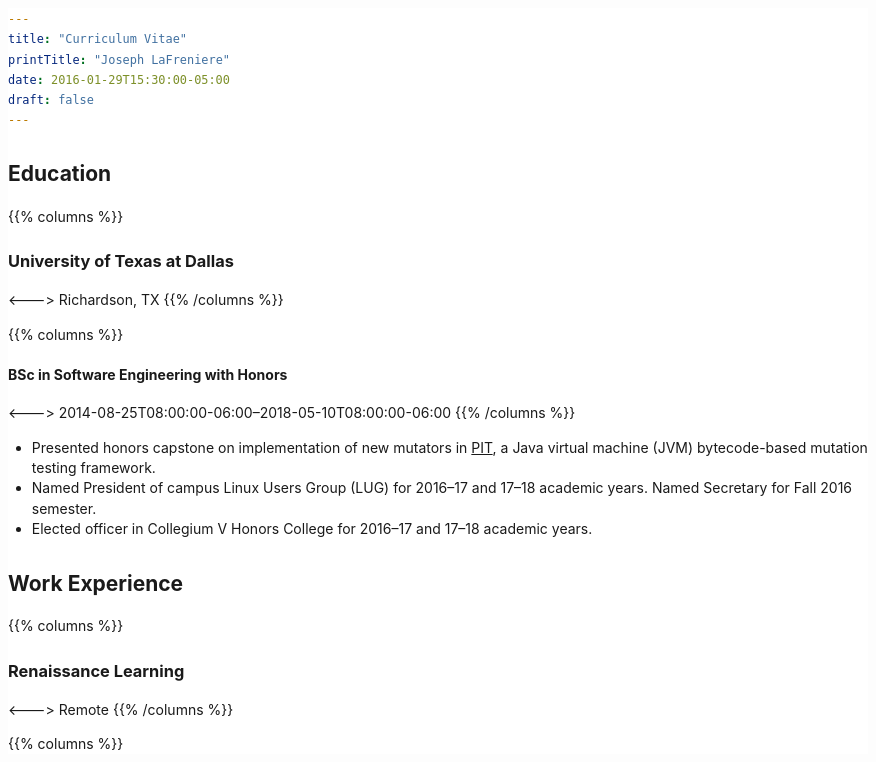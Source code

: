 ```yaml
---
title: "Curriculum Vitae"
printTitle: "Joseph LaFreniere"
date: 2016-01-29T15:30:00-05:00
draft: false
---
```




## Education

<div class="box">

{{% columns %}}

### University of Texas at Dallas

<--->
Richardson, TX
{{% /columns %}}

{{% columns %}}

#### BSc in Software Engineering with Honors

<--->
<span class="date" id="utd-start">2014-08-25T08:00:00-06:00</span>–<span class="date" id="utd-end">2018-05-10T08:00:00-06:00</span>
<span class="tenure" id="utd-tenure"></span>
{{% /columns %}}

- Presented honors capstone on implementation of new mutators in [PIT](http://pitest.org/), a Java virtual machine (JVM) bytecode-based mutation testing framework.
- Named President of campus Linux Users Group (LUG) for 2016–17 and 17–18 academic years.
  Named Secretary for Fall 2016 semester.
- Elected officer in Collegium V Honors College for 2016–17 and 17–18 academic years.

</div>

## Work Experience

<div class="box">

{{% columns %}}

### Renaissance Learning

<--->
Remote
{{% /columns %}}

{{% columns %}}

